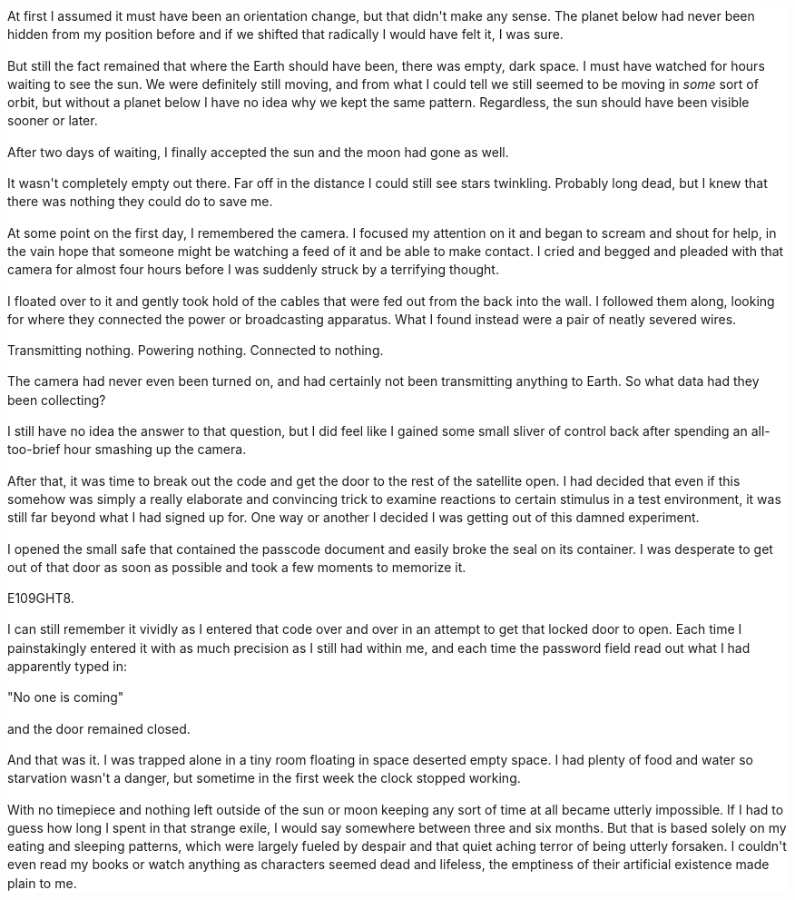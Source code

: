 At first I assumed it must have been an orientation change, but that didn't make any sense. The planet below had never been hidden from my position before and if we shifted that radically I would have felt it, I was sure.

But still the fact remained that where the Earth should have been, there was empty, dark space. I must have watched for hours waiting to see the sun. We were definitely still moving, and from what I could tell we still seemed to be moving in *some* sort of orbit, but without a planet below I have no idea why we kept the same pattern. Regardless, the sun should have been visible sooner or later.

After two days of waiting, I finally accepted the sun and the moon had gone as well.

It wasn't completely empty out there. Far off in the distance I could still see stars twinkling. Probably long dead, but I knew that there was nothing they could do to save me.

At some point on the first day, I remembered the camera. I focused my attention on it and began to scream and shout for help, in the vain hope that someone might be watching a feed of it and be able to make contact. I cried and begged and pleaded with that camera for almost four hours before I was suddenly struck by a terrifying thought.

I floated over to it and gently took hold of the cables that were fed out from the back into the wall. I followed them along, looking for where they connected the power or broadcasting apparatus. What I found instead were a pair of neatly severed wires.

Transmitting nothing. Powering nothing. Connected to nothing.

The camera had never even been turned on, and had certainly not been transmitting anything to Earth. So what data had they been collecting?

I still have no idea the answer to that question, but I did feel like I gained some small sliver of control back after spending an all-too-brief hour smashing up the camera.

After that, it was time to break out the code and get the door to the rest of the satellite open. I had decided that even if this somehow was simply a really elaborate and convincing trick to examine reactions to certain stimulus in a test environment, it was still far beyond what I had signed up for. One way or another I decided I was getting out of this damned experiment.

I opened the small safe that contained the passcode document and easily broke the seal on its container. I was desperate to get out of that door as soon as possible and took a few moments to memorize it.

E109GHT8.

I can still remember it vividly as I entered that code over and over in an attempt to get that locked door to open. Each time I painstakingly entered it with as much precision as I still had within me, and each time the password field read out what I had apparently typed in:

"No one is coming"

and the door remained closed.

And that was it. I was trapped alone in a tiny room floating in space deserted empty space. I had plenty of food and water so starvation wasn't a danger, but sometime in the first week the clock stopped working.

With no timepiece and nothing left outside of the sun or moon keeping any sort of time at all became utterly impossible. If I had to guess how long I spent in that strange exile, I would say somewhere between three and six months. But that is based solely on my eating and sleeping patterns, which were largely fueled by despair and that quiet aching terror of being utterly forsaken. I couldn't even read my books or watch anything as characters seemed dead and lifeless, the emptiness of their artificial existence made plain to me.
